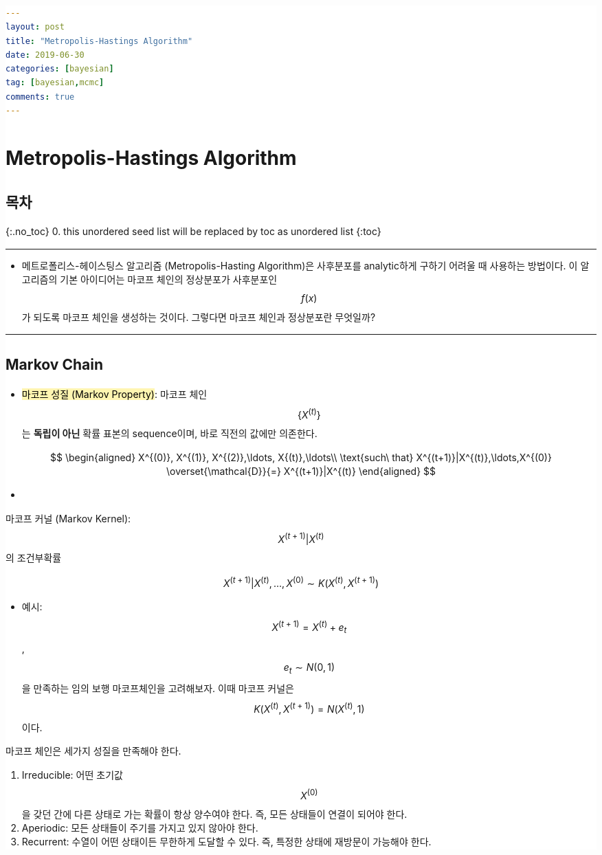 ```yaml
---
layout: post
title: "Metropolis-Hastings Algorithm"
date: 2019-06-30 
categories: [bayesian]
tag: [bayesian,mcmc]
comments: true
---
```

# Metropolis-Hastings Algorithm

## **목차**
{:.no_toc}
0. this unordered seed list will be replaced by toc as unordered list
{:toc}

---


* 메트로폴리스-헤이스팅스 알고리즘 (Metropolis-Hasting Algorithm)은 사후분포를 analytic하게 구하기 어려울 때 사용하는 방법이다. 이 알고리즘의 기본 아이디어는 마코프 체인의 정상분포가 사후분포인 $$f(x)$$가 되도록 마코프 체인을 생성하는 것이다. 그렇다면 마코프 체인과 정상분포란 무엇일까?

*** 

## **Markov Chain**

* <mark style="background-color: #fff5b1">마코프 성질 (Markov Property)</mark>: 마코프 체인 $$\{X^{(t)}\}$$는 **독립이 아닌** 확률 표본의 sequence이며, 바로 직전의 값에만 의존한다.

$$
\begin{aligned}
X^{(0)}, X^{(1)}, X^{(2)},\ldots, X{(t)},\ldots\\
\text{such\ that}
X^{(t+1)}|X^{(t)},\ldots,X^{(0)} \overset{\mathcal{D}}{=} X^{(t+1)}|X^{(t)}
\end{aligned}
$$
* <mark style="background-color: #fff5b1">
마코프 커널 (Markov Kernel)</mark>: $$X^{(t+1)}\vert X^{(t)}$$의 조건부확률

$$
X^{(t+1)}|X^{(t)},\ldots, X^{(0)} \sim K(X^{(t)},X^{(t+1)})
$$

  + 예시: $$X^{(t+1)} = X^{(t)} + e_t$$, $$e_t \sim N(0,1)$$을 만족하는 임의 보행 마코프체인을 고려해보자. 이때 마코프 커널은 $$K(X^{(t)},X^{(t+1)}) = N(X^{(t)},1)$$이다.

마코프 체인은 세가지 성질을 만족해야 한다.
1. Irreducible: 어떤 초기값 $$X^{(0)}$$을 갖던 간에 다른 상태로 가는 확률이 항상 양수여야 한다. 즉, 모든 상태들이 연결이 되어야 한다.
2. Aperiodic: 모든 상태들이 주기를 가지고 있지 않아야 한다.
3. Recurrent: 수열이 어떤 상태이든 무한하게 도달할 수 있다. 즉, 특정한 상태에 재방문이 가능해야 한다.
